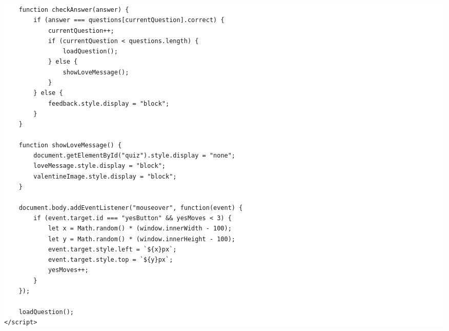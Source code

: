         function checkAnswer(answer) {
            if (answer === questions[currentQuestion].correct) {
                currentQuestion++;
                if (currentQuestion < questions.length) {
                    loadQuestion();
                } else {
                    showLoveMessage();
                }
            } else {
                feedback.style.display = "block";
            }
        }
        
        function showLoveMessage() {
            document.getElementById("quiz").style.display = "none";
            loveMessage.style.display = "block";
            valentineImage.style.display = "block";
        }
        
        document.body.addEventListener("mouseover", function(event) {
            if (event.target.id === "yesButton" && yesMoves < 3) {
                let x = Math.random() * (window.innerWidth - 100);
                let y = Math.random() * (window.innerHeight - 100);
                event.target.style.left = `${x}px`;
                event.target.style.top = `${y}px`;
                yesMoves++;
            }
        });
        
        loadQuestion();
    </script>
</body>
</html>
